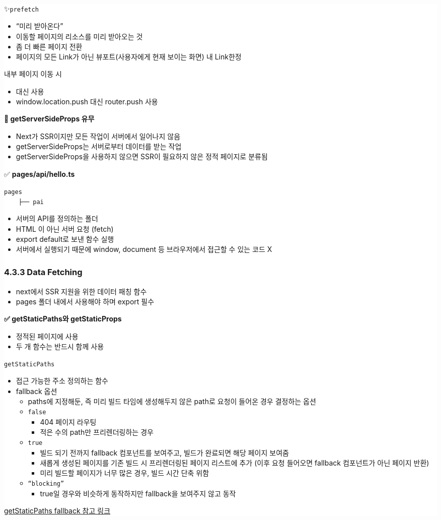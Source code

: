 ✨`prefetch`

- “미리 받아온다”
- 이동할 페이지의 리소스를 미리 받아오는 것
- 좀 더 빠른 페이지 전환
- 페이지의 모든 Link가 아닌 뷰포트(사용자에게 현재 보이는 화면) 내 Link한정

내부 페이지 이동 시

- <a> 대신 <Link> 사용
- window.location.push 대신 router.push 사용

**📍 getServerSideProps 유무**

- Next가 SSR이지만 모든 작업이 서버에서 일어나지 않음
- getServerSideProps는 서버로부터 데이터를 받는 작업
- getServerSideProps을 사용하지 않으면 SSR이 필요하지 않은 정적 페이지로 분류됨

✅ **pages/api/hello.ts**

```
pages
	├── pai
```

- 서버의 API를 정의하는 폴더
- HTML 이 아닌 서버 요청 (fetch)
- export default로 보낸 함수 실행
- 서버에서 실행되기 때문에 window, document 등 브라우저에서 접근할 수 있는 코드 X

### 4.3.3 Data Fetching

- next에서 SSR 지원을 위한 데이터 패칭 함수
- pages 폴더 내에서 사용해야 하며 export 필수

**✅ getStaticPaths와 getStaticProps**

- 정적된 페이지에 사용
- 두 개 함수는 반드시 함께 사용

`getStaticPaths`

- 접근 가능한 주소 정의하는 함수
- fallback 옵션
  - paths에 지정해둔, 즉 미리 빌드 타임에 생성해두지 않은 path로 요청이 들어온 경우 결정하는 옵션
  - `false`
    - 404 페이지 라우팅
    - 적은 수의 path만 프리렌더링하는 경우
  - `true`
    - 빌드 되기 전까지 fallback 컴포넌트를 보여주고, 빌드가 완료되면 해당 페이지 보여줌
    - 새롭게 생성된 페이지를 기존 빌드 시 프리렌더링된 페이지 리스트에 추가 (이후 요청 들어오면 fallback 컴포넌트가 아닌 페이지 반환)
    - 미리 빌드할 페이지가 너무 많은 경우, 빌드 시간 단축 위함
  - `“blocking”`
    - true일 경우와 비슷하게 동작하지만 fallback을 보여주지 않고 동작

[getStaticPaths fallback 참고 링크](https://velog.io/@jma1020/Next-getStaticPaths-fallback-%EC%84%A4%EC%A0%95-%EC%82%AC%EC%9A%A9)
